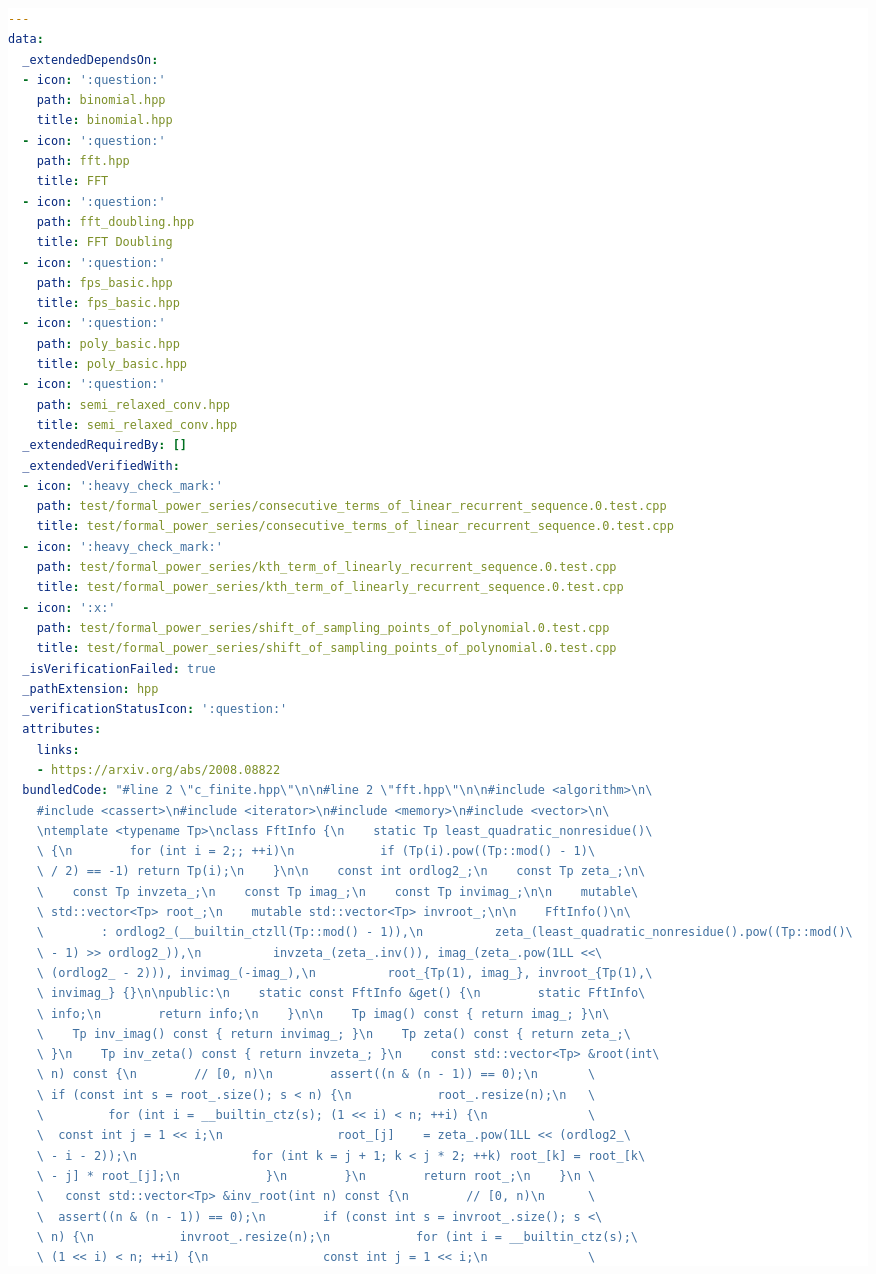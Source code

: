 ```yaml
---
data:
  _extendedDependsOn:
  - icon: ':question:'
    path: binomial.hpp
    title: binomial.hpp
  - icon: ':question:'
    path: fft.hpp
    title: FFT
  - icon: ':question:'
    path: fft_doubling.hpp
    title: FFT Doubling
  - icon: ':question:'
    path: fps_basic.hpp
    title: fps_basic.hpp
  - icon: ':question:'
    path: poly_basic.hpp
    title: poly_basic.hpp
  - icon: ':question:'
    path: semi_relaxed_conv.hpp
    title: semi_relaxed_conv.hpp
  _extendedRequiredBy: []
  _extendedVerifiedWith:
  - icon: ':heavy_check_mark:'
    path: test/formal_power_series/consecutive_terms_of_linear_recurrent_sequence.0.test.cpp
    title: test/formal_power_series/consecutive_terms_of_linear_recurrent_sequence.0.test.cpp
  - icon: ':heavy_check_mark:'
    path: test/formal_power_series/kth_term_of_linearly_recurrent_sequence.0.test.cpp
    title: test/formal_power_series/kth_term_of_linearly_recurrent_sequence.0.test.cpp
  - icon: ':x:'
    path: test/formal_power_series/shift_of_sampling_points_of_polynomial.0.test.cpp
    title: test/formal_power_series/shift_of_sampling_points_of_polynomial.0.test.cpp
  _isVerificationFailed: true
  _pathExtension: hpp
  _verificationStatusIcon: ':question:'
  attributes:
    links:
    - https://arxiv.org/abs/2008.08822
  bundledCode: "#line 2 \"c_finite.hpp\"\n\n#line 2 \"fft.hpp\"\n\n#include <algorithm>\n\
    #include <cassert>\n#include <iterator>\n#include <memory>\n#include <vector>\n\
    \ntemplate <typename Tp>\nclass FftInfo {\n    static Tp least_quadratic_nonresidue()\
    \ {\n        for (int i = 2;; ++i)\n            if (Tp(i).pow((Tp::mod() - 1)\
    \ / 2) == -1) return Tp(i);\n    }\n\n    const int ordlog2_;\n    const Tp zeta_;\n\
    \    const Tp invzeta_;\n    const Tp imag_;\n    const Tp invimag_;\n\n    mutable\
    \ std::vector<Tp> root_;\n    mutable std::vector<Tp> invroot_;\n\n    FftInfo()\n\
    \        : ordlog2_(__builtin_ctzll(Tp::mod() - 1)),\n          zeta_(least_quadratic_nonresidue().pow((Tp::mod()\
    \ - 1) >> ordlog2_)),\n          invzeta_(zeta_.inv()), imag_(zeta_.pow(1LL <<\
    \ (ordlog2_ - 2))), invimag_(-imag_),\n          root_{Tp(1), imag_}, invroot_{Tp(1),\
    \ invimag_} {}\n\npublic:\n    static const FftInfo &get() {\n        static FftInfo\
    \ info;\n        return info;\n    }\n\n    Tp imag() const { return imag_; }\n\
    \    Tp inv_imag() const { return invimag_; }\n    Tp zeta() const { return zeta_;\
    \ }\n    Tp inv_zeta() const { return invzeta_; }\n    const std::vector<Tp> &root(int\
    \ n) const {\n        // [0, n)\n        assert((n & (n - 1)) == 0);\n       \
    \ if (const int s = root_.size(); s < n) {\n            root_.resize(n);\n   \
    \         for (int i = __builtin_ctz(s); (1 << i) < n; ++i) {\n              \
    \  const int j = 1 << i;\n                root_[j]    = zeta_.pow(1LL << (ordlog2_\
    \ - i - 2));\n                for (int k = j + 1; k < j * 2; ++k) root_[k] = root_[k\
    \ - j] * root_[j];\n            }\n        }\n        return root_;\n    }\n \
    \   const std::vector<Tp> &inv_root(int n) const {\n        // [0, n)\n      \
    \  assert((n & (n - 1)) == 0);\n        if (const int s = invroot_.size(); s <\
    \ n) {\n            invroot_.resize(n);\n            for (int i = __builtin_ctz(s);\
    \ (1 << i) < n; ++i) {\n                const int j = 1 << i;\n              \
```